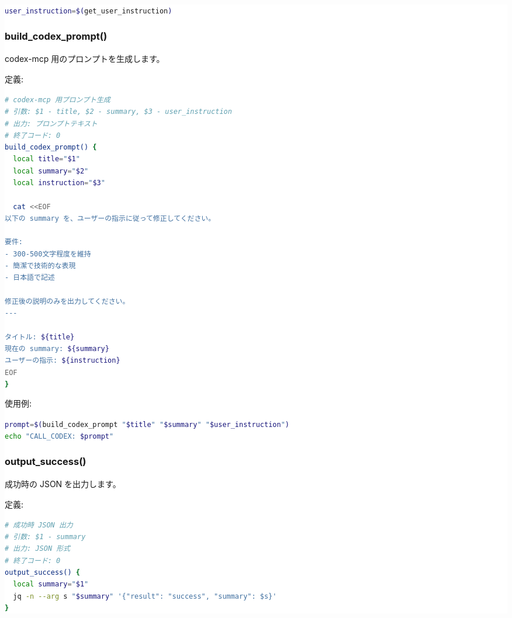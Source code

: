 ```bash
user_instruction=$(get_user_instruction)
```

### build_codex_prompt()

codex-mcp 用のプロンプトを生成します。

定義:

```bash
# codex-mcp 用プロンプト生成
# 引数: $1 - title, $2 - summary, $3 - user_instruction
# 出力: プロンプトテキスト
# 終了コード: 0
build_codex_prompt() {
  local title="$1"
  local summary="$2"
  local instruction="$3"

  cat <<EOF
以下の summary を、ユーザーの指示に従って修正してください。

要件:
- 300-500文字程度を維持
- 簡潔で技術的な表現
- 日本語で記述

修正後の説明のみを出力してください。
---

タイトル: ${title}
現在の summary: ${summary}
ユーザーの指示: ${instruction}
EOF
}
```

使用例:

```bash
prompt=$(build_codex_prompt "$title" "$summary" "$user_instruction")
echo "CALL_CODEX: $prompt"
```

### output_success()

成功時の JSON を出力します。

定義:

```bash
# 成功時 JSON 出力
# 引数: $1 - summary
# 出力: JSON 形式
# 終了コード: 0
output_success() {
  local summary="$1"
  jq -n --arg s "$summary" '{"result": "success", "summary": $s}'
}
```
